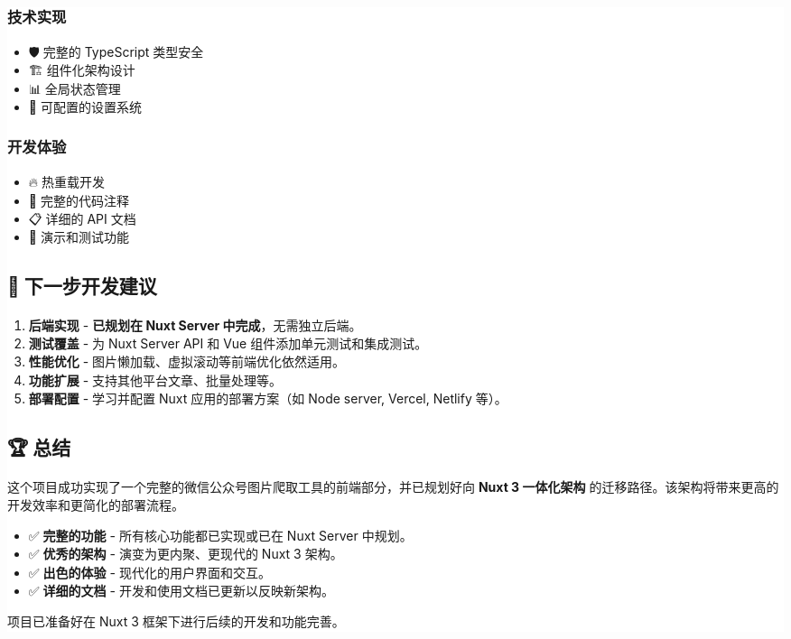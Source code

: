 ### 技术实现
- 🛡️ 完整的 TypeScript 类型安全
- 🏗️ 组件化架构设计
- 📊 全局状态管理
- 🔧 可配置的设置系统

### 开发体验
- 🔥 热重载开发
- 📝 完整的代码注释
- 📋 详细的 API 文档
- 🧪 演示和测试功能

## 📝 下一步开发建议

1. **后端实现** - **已规划在 Nuxt Server 中完成**，无需独立后端。
2. **测试覆盖** - 为 Nuxt Server API 和 Vue 组件添加单元测试和集成测试。
3. **性能优化** - 图片懒加载、虚拟滚动等前端优化依然适用。
4. **功能扩展** - 支持其他平台文章、批量处理等。
5. **部署配置** - 学习并配置 Nuxt 应用的部署方案（如 Node server, Vercel, Netlify 等）。

## 🏆 总结

这个项目成功实现了一个完整的微信公众号图片爬取工具的前端部分，并已规划好向 **Nuxt 3 一体化架构** 的迁移路径。该架构将带来更高的开发效率和更简化的部署流程。

- ✅ **完整的功能** - 所有核心功能都已实现或已在 Nuxt Server 中规划。
- ✅ **优秀的架构** - 演变为更内聚、更现代的 Nuxt 3 架构。
- ✅ **出色的体验** - 现代化的用户界面和交互。
- ✅ **详细的文档** - 开发和使用文档已更新以反映新架构。

项目已准备好在 Nuxt 3 框架下进行后续的开发和功能完善。
